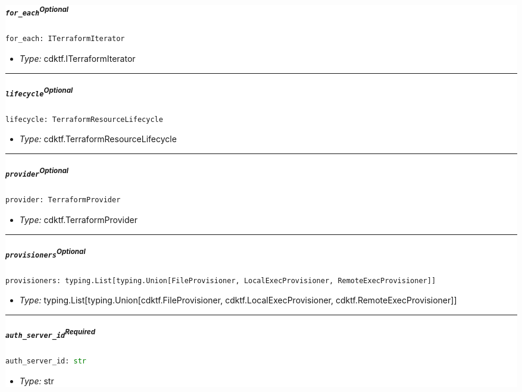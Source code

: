 ##### `for_each`<sup>Optional</sup> <a name="for_each" id="@cdktf/provider-okta.dataOktaAuthServerClaim.DataOktaAuthServerClaimConfig.property.forEach"></a>

```python
for_each: ITerraformIterator
```

- *Type:* cdktf.ITerraformIterator

---

##### `lifecycle`<sup>Optional</sup> <a name="lifecycle" id="@cdktf/provider-okta.dataOktaAuthServerClaim.DataOktaAuthServerClaimConfig.property.lifecycle"></a>

```python
lifecycle: TerraformResourceLifecycle
```

- *Type:* cdktf.TerraformResourceLifecycle

---

##### `provider`<sup>Optional</sup> <a name="provider" id="@cdktf/provider-okta.dataOktaAuthServerClaim.DataOktaAuthServerClaimConfig.property.provider"></a>

```python
provider: TerraformProvider
```

- *Type:* cdktf.TerraformProvider

---

##### `provisioners`<sup>Optional</sup> <a name="provisioners" id="@cdktf/provider-okta.dataOktaAuthServerClaim.DataOktaAuthServerClaimConfig.property.provisioners"></a>

```python
provisioners: typing.List[typing.Union[FileProvisioner, LocalExecProvisioner, RemoteExecProvisioner]]
```

- *Type:* typing.List[typing.Union[cdktf.FileProvisioner, cdktf.LocalExecProvisioner, cdktf.RemoteExecProvisioner]]

---

##### `auth_server_id`<sup>Required</sup> <a name="auth_server_id" id="@cdktf/provider-okta.dataOktaAuthServerClaim.DataOktaAuthServerClaimConfig.property.authServerId"></a>

```python
auth_server_id: str
```

- *Type:* str
